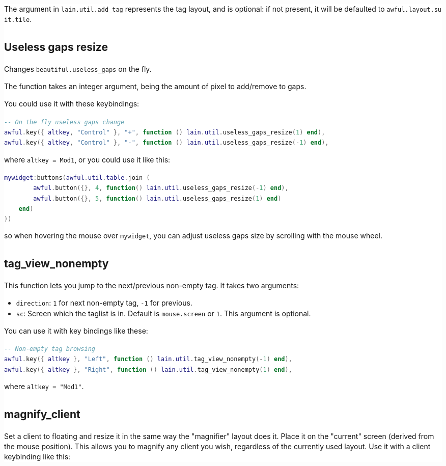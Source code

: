 The argument in `lain.util.add_tag` represents the tag layout, and is optional: if not present, it will be defaulted to `awful.layout.suit.tile`.

Useless gaps resize
---------------------

Changes `beautiful.useless_gaps` on the fly.

The function takes an integer argument, being the amount of pixel to add/remove to gaps.

You could use it with these keybindings:

```lua
-- On the fly useless gaps change
awful.key({ altkey, "Control" }, "+", function () lain.util.useless_gaps_resize(1) end),
awful.key({ altkey, "Control" }, "-", function () lain.util.useless_gaps_resize(-1) end),
```

where `altkey = Mod1`, or you could use it like this:

```lua
mywidget:buttons(awful.util.table.join (
        awful.button({}, 4, function() lain.util.useless_gaps_resize(-1) end),
        awful.button({}, 5, function() lain.util.useless_gaps_resize(1) end)
    end)
))
```

so when hovering the mouse over `mywidget`, you can adjust useless gaps size by scrolling with the mouse wheel.

tag\_view\_nonempty
-------------------

This function lets you jump to the next/previous non-empty tag.
It takes two arguments:

* `direction`: `1` for next non-empty tag, `-1` for previous.
* `sc`: Screen which the taglist is in. Default is `mouse.screen` or `1`. This
  argument is optional.

You can use it with key bindings like these:

```lua
-- Non-empty tag browsing
awful.key({ altkey }, "Left", function () lain.util.tag_view_nonempty(-1) end),
awful.key({ altkey }, "Right", function () lain.util.tag_view_nonempty(1) end),
```

where `altkey = "Mod1"`.

magnify\_client
---------------

Set a client to floating and resize it in the same way the "magnifier"
layout does it. Place it on the "current" screen (derived from the mouse
position). This allows you to magnify any client you wish, regardless of
the currently used layout. Use it with a client keybinding like this:
